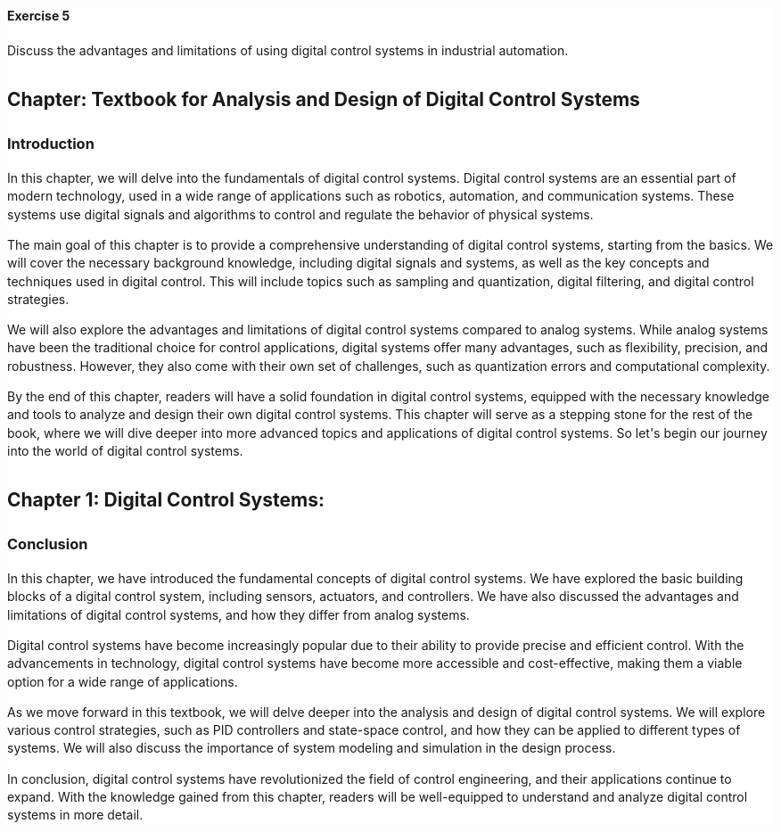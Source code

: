 #### Exercise 5
Discuss the advantages and limitations of using digital control systems in industrial automation.


## Chapter: Textbook for Analysis and Design of Digital Control Systems

### Introduction

In this chapter, we will delve into the fundamentals of digital control systems. Digital control systems are an essential part of modern technology, used in a wide range of applications such as robotics, automation, and communication systems. These systems use digital signals and algorithms to control and regulate the behavior of physical systems.

The main goal of this chapter is to provide a comprehensive understanding of digital control systems, starting from the basics. We will cover the necessary background knowledge, including digital signals and systems, as well as the key concepts and techniques used in digital control. This will include topics such as sampling and quantization, digital filtering, and digital control strategies.

We will also explore the advantages and limitations of digital control systems compared to analog systems. While analog systems have been the traditional choice for control applications, digital systems offer many advantages, such as flexibility, precision, and robustness. However, they also come with their own set of challenges, such as quantization errors and computational complexity.

By the end of this chapter, readers will have a solid foundation in digital control systems, equipped with the necessary knowledge and tools to analyze and design their own digital control systems. This chapter will serve as a stepping stone for the rest of the book, where we will dive deeper into more advanced topics and applications of digital control systems. So let's begin our journey into the world of digital control systems.


## Chapter 1: Digital Control Systems:




### Conclusion

In this chapter, we have introduced the fundamental concepts of digital control systems. We have explored the basic building blocks of a digital control system, including sensors, actuators, and controllers. We have also discussed the advantages and limitations of digital control systems, and how they differ from analog systems.

Digital control systems have become increasingly popular due to their ability to provide precise and efficient control. With the advancements in technology, digital control systems have become more accessible and cost-effective, making them a viable option for a wide range of applications.

As we move forward in this textbook, we will delve deeper into the analysis and design of digital control systems. We will explore various control strategies, such as PID controllers and state-space control, and how they can be applied to different types of systems. We will also discuss the importance of system modeling and simulation in the design process.

In conclusion, digital control systems have revolutionized the field of control engineering, and their applications continue to expand. With the knowledge gained from this chapter, readers will be well-equipped to understand and analyze digital control systems in more detail.
